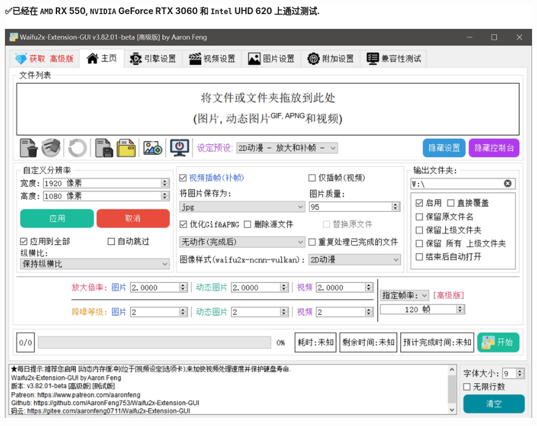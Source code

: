 #### ✅已经在 `AMD` RX 550, `NVIDIA` GeForce RTX 3060 和 `Intel` UHD 620 上通过测试.

![mainwindow](/Screenshot/mainwindow_cn.jpg)
